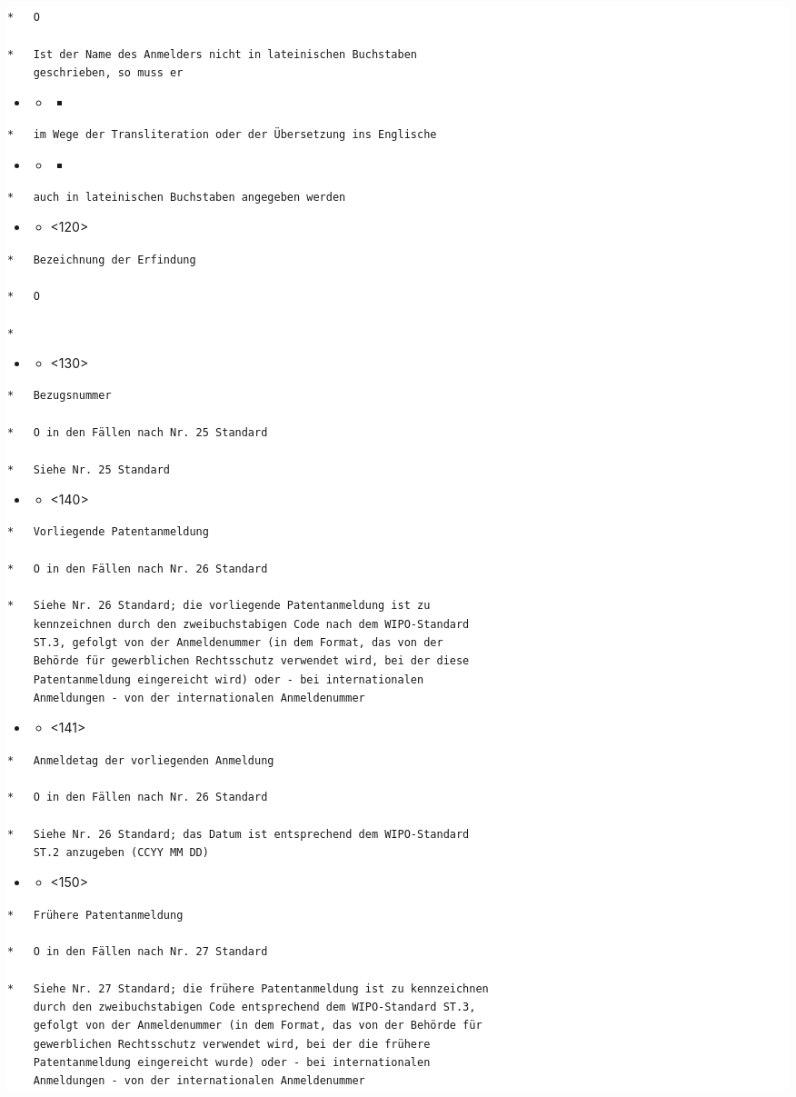     *   O

    *   Ist der Name des Anmelders nicht in lateinischen Buchstaben
        geschrieben, so muss er


*    *   -

    *   im Wege der Transliteration oder der Übersetzung ins Englische


*    *   -

    *   auch in lateinischen Buchstaben angegeben werden


*    *   <120>

    *   Bezeichnung der Erfindung

    *   O

    *

*    *   <130>

    *   Bezugsnummer

    *   O in den Fällen nach Nr. 25 Standard

    *   Siehe Nr. 25 Standard


*    *   <140>

    *   Vorliegende Patentanmeldung

    *   O in den Fällen nach Nr. 26 Standard

    *   Siehe Nr. 26 Standard; die vorliegende Patentanmeldung ist zu
        kennzeichnen durch den zweibuchstabigen Code nach dem WIPO-Standard
        ST.3, gefolgt von der Anmeldenummer (in dem Format, das von der
        Behörde für gewerblichen Rechtsschutz verwendet wird, bei der diese
        Patentanmeldung eingereicht wird) oder - bei internationalen
        Anmeldungen - von der internationalen Anmeldenummer


*    *   <141>

    *   Anmeldetag der vorliegenden Anmeldung

    *   O in den Fällen nach Nr. 26 Standard

    *   Siehe Nr. 26 Standard; das Datum ist entsprechend dem WIPO-Standard
        ST.2 anzugeben (CCYY MM DD)


*    *   <150>

    *   Frühere Patentanmeldung

    *   O in den Fällen nach Nr. 27 Standard

    *   Siehe Nr. 27 Standard; die frühere Patentanmeldung ist zu kennzeichnen
        durch den zweibuchstabigen Code entsprechend dem WIPO-Standard ST.3,
        gefolgt von der Anmeldenummer (in dem Format, das von der Behörde für
        gewerblichen Rechtsschutz verwendet wird, bei der die frühere
        Patentanmeldung eingereicht wurde) oder - bei internationalen
        Anmeldungen - von der internationalen Anmeldenummer
